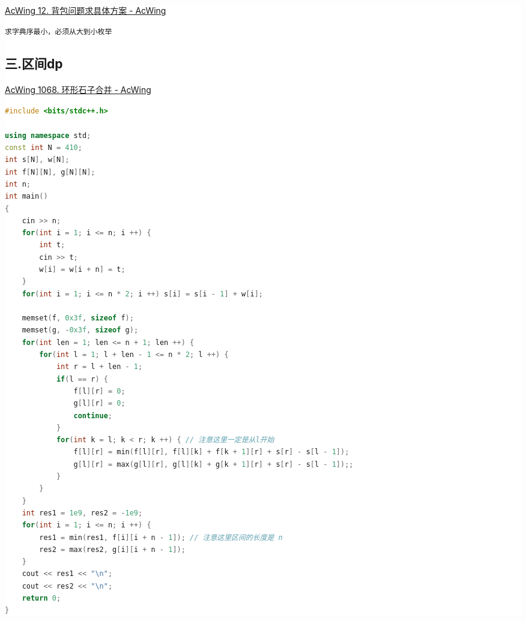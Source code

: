 [AcWing 12. 背包问题求具体方案 - AcWing](https://www.acwing.com/activity/content/problem/content/1283/)

```c++
求字典序最小，必须从大到小枚举
```

## 三.区间dp

[AcWing 1068. 环形石子合并 - AcWing](https://www.acwing.com/activity/content/problem/content/1297/)

```c++
#include <bits/stdc++.h>

using namespace std;
const int N = 410;
int s[N], w[N];
int f[N][N], g[N][N];
int n;
int main()
{
    cin >> n;
    for(int i = 1; i <= n; i ++) {
        int t;
        cin >> t;
        w[i] = w[i + n] = t;
    }
    for(int i = 1; i <= n * 2; i ++) s[i] = s[i - 1] + w[i];

    memset(f, 0x3f, sizeof f);
    memset(g, -0x3f, sizeof g);
    for(int len = 1; len <= n + 1; len ++) {
        for(int l = 1; l + len - 1 <= n * 2; l ++) {
            int r = l + len - 1;
            if(l == r) {
                f[l][r] = 0;
                g[l][r] = 0;
                continue;
            }
            for(int k = l; k < r; k ++) { // 注意这里一定是从l开始 
                f[l][r] = min(f[l][r], f[l][k] + f[k + 1][r] + s[r] - s[l - 1]);
                g[l][r] = max(g[l][r], g[l][k] + g[k + 1][r] + s[r] - s[l - 1]);;
            }
        }
    }
    int res1 = 1e9, res2 = -1e9;
    for(int i = 1; i <= n; i ++) {
        res1 = min(res1, f[i][i + n - 1]); // 注意这里区间的长度是 n
        res2 = max(res2, g[i][i + n - 1]);
    }
    cout << res1 << "\n";
    cout << res2 << "\n";
    return 0;
}
```
